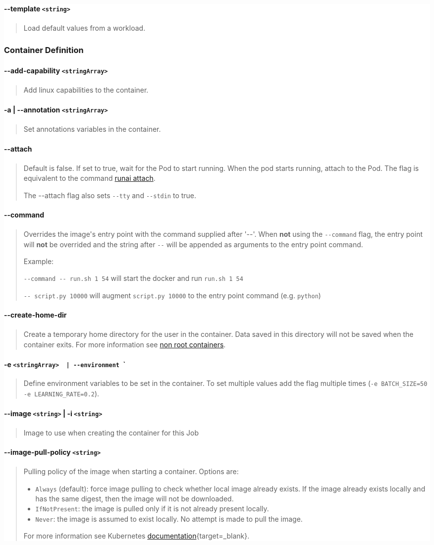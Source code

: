 #### --template `<string>`
> Load default values from a workload.

### Container Definition

#### --add-capability `<stringArray>`

> Add linux capabilities to the container.

#### -a | --annotation `<stringArray>`

> Set annotations variables in the container.

#### --attach

>  Default is false. If set to true, wait for the Pod to start running. When the pod starts running, attach to the Pod. The flag is equivalent to the command [runai attach](runai-attach.md).
>
> The --attach flag also sets `--tty` and `--stdin` to true.

#### --command

>  Overrides the image's entry point with the command supplied after '--'. When **not** using the `--command` flag, the entry point will **not** be overrided and the string after `--` will be appended as arguments to the entry point command.
>
> Example:
>
> `--command -- run.sh 1 54` will start the docker and run `run.sh 1 54`
>
> `-- script.py 10000` will augment `script.py 10000` to the entry point command (e.g. `python`)

#### --create-home-dir

> Create a temporary home directory for the user in the container. Data saved in this directory will not be saved when the container exits. For more information see [non root containers](../../admin/runai-setup/config/non-root-containers.md).

#### -e `<stringArray>  | --environment `<stringArray>`

>  Define environment variables to be set in the container. To set multiple values add the flag multiple times (`-e BATCH_SIZE=50 -e LEARNING_RATE=0.2`).
 
  
#### --image `<string>` | -i `<string>`

>  Image to use when creating the container for this Job

#### --image-pull-policy `<string>`

>  Pulling policy of the image when starting a container. Options are:
>
> - `Always` (default): force image pulling to check whether local image already exists. If the image already exists locally and has the same digest, then the image will not be downloaded.
> - `IfNotPresent`: the image is pulled only if it is not already present locally.
> - `Never`: the image is assumed to exist locally. No attempt is made to pull the image.
>
> For more information see Kubernetes [documentation](https://kubernetes.io/docs/concepts/configuration/overview/#container-images){target=_blank}.
